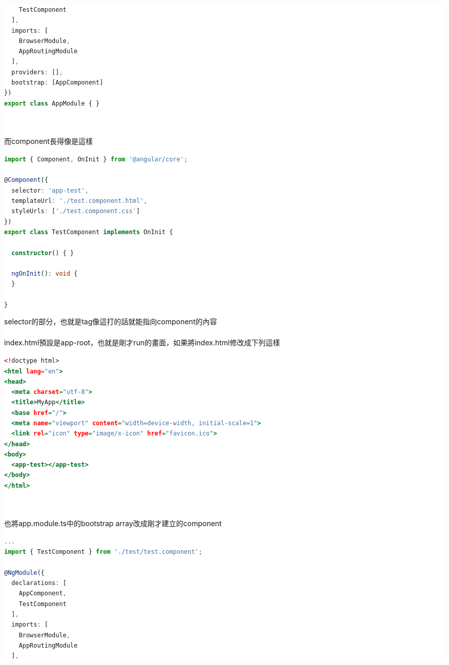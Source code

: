 ```:app/app.module.ts {hl_lines=[6, 11]}
    TestComponent
  ],
  imports: [
    BrowserModule,
    AppRoutingModule
  ],
  providers: [],
  bootstrap: [AppComponent]
})
export class AppModule { }
```
<br></br>
而component長得像是這樣
```:app/test/test.component.ts {hl_lines=["3-7"]}
import { Component, OnInit } from '@angular/core';

@Component({
  selector: 'app-test',
  templateUrl: './test.component.html',
  styleUrls: ['./test.component.css']
})
export class TestComponent implements OnInit {

  constructor() { }

  ngOnInit(): void {
  }

}

```
selector的部分，也就是tag像這打的話就能指向component的內容
<br></br>
index.html預設是app-root，也就是剛才run的畫面，如果將index.html修改成下列這樣
```index.html {hl_lines=[11]}
<!doctype html>
<html lang="en">
<head>
  <meta charset="utf-8">
  <title>MyApp</title>
  <base href="/">
  <meta name="viewport" content="width=device-width, initial-scale=1">
  <link rel="icon" type="image/x-icon" href="favicon.ico">
</head>
<body>
  <app-test></app-test>
</body>
</html>
```
<br></br>
也將app.module.ts中的bootstrap array改成剛才建立的component
```:app/app.module.ts {hl_lines=[14]}
...
import { TestComponent } from './test/test.component';

@NgModule({
  declarations: [
    AppComponent,
    TestComponent
  ],
  imports: [
    BrowserModule,
    AppRoutingModule
  ],
```
